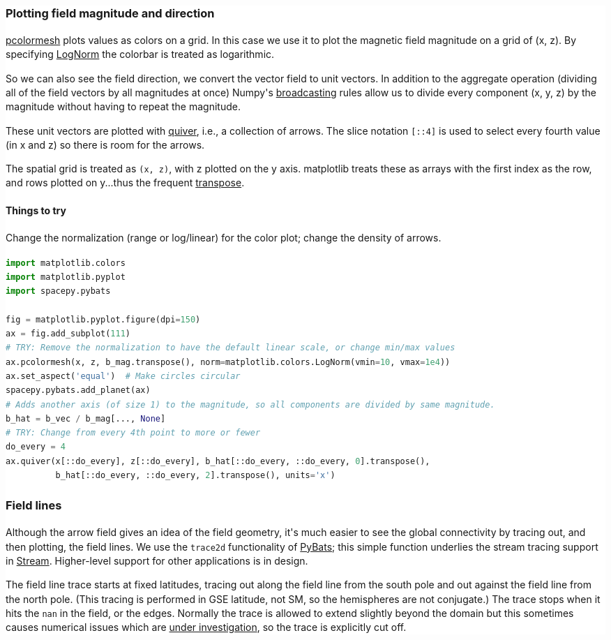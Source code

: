 ### Plotting field magnitude and direction
[pcolormesh](https://matplotlib.org/stable/api/_as_gen/matplotlib.pyplot.pcolormesh.html) plots values as colors on a grid. In this case we use it to plot the magnetic field magnitude on a grid of (x, z). By specifying [LogNorm](https://matplotlib.org/stable/api/_as_gen/matplotlib.colors.LogNorm.html) the colorbar is treated as logarithmic.

So we can also see the field direction, we convert the vector field to unit vectors. In addition to the aggregate operation (dividing all of the field vectors by all magnitudes at once) Numpy's [broadcasting](https://numpy.org/doc/stable/user/basics.broadcasting.html) rules allow us to divide every component (x, y, z) by the magnitude without having to repeat the magnitude.

These unit vectors are plotted with [quiver](https://matplotlib.org/stable/api/_as_gen/matplotlib.axes.Axes.quiver.html?highlight=quiver#matplotlib.axes.Axes.quiver), i.e., a collection of arrows. The slice notation `[::4]` is used to select every fourth value (in x and z) so there is room for the arrows.

The spatial grid is treated as `(x, z)`, with z plotted on the y axis. matplotlib treats these as arrays with the first index as the row, and rows plotted on y...thus the frequent [transpose](https://numpy.org/doc/stable/reference/generated/numpy.transpose.html).

#### Things to try
Change the normalization (range or log/linear) for the color plot; change the density of arrows.

```python
import matplotlib.colors
import matplotlib.pyplot
import spacepy.pybats

fig = matplotlib.pyplot.figure(dpi=150)
ax = fig.add_subplot(111)
# TRY: Remove the normalization to have the default linear scale, or change min/max values
ax.pcolormesh(x, z, b_mag.transpose(), norm=matplotlib.colors.LogNorm(vmin=10, vmax=1e4))
ax.set_aspect('equal')  # Make circles circular
spacepy.pybats.add_planet(ax)
# Adds another axis (of size 1) to the magnitude, so all components are divided by same magnitude.
b_hat = b_vec / b_mag[..., None]
# TRY: Change from every 4th point to more or fewer
do_every = 4
ax.quiver(x[::do_every], z[::do_every], b_hat[::do_every, ::do_every, 0].transpose(),
          b_hat[::do_every, ::do_every, 2].transpose(), units='x')
```
### Field lines
Although the arrow field gives an idea of the field geometry, it's much easier to see the global connectivity by tracing out, and then plotting, the field lines. We use the `trace2d` functionality of [PyBats](https://spacepy.github.io/pybats.html); this simple function underlies the stream tracing support in [Stream](https://spacepy.github.io/autosummary/spacepy.pybats.bats.Stream.html#spacepy.pybats.bats.Stream). Higher-level support for other applications is in design.

The field line trace starts at fixed latitudes, tracing out along the field line from the south pole and out against the field line from the north pole. (This tracing is performed in GSE latitude, not SM, so the hemispheres are not conjugate.) The trace stops when it hits the `nan` in the field, or the edges. Normally the trace is allowed to extend slightly beyond the domain but this sometimes causes numerical issues which are [under investigation](https://github.com/spacepy/spacepy/issues/607), so the trace is explicitly cut off.
